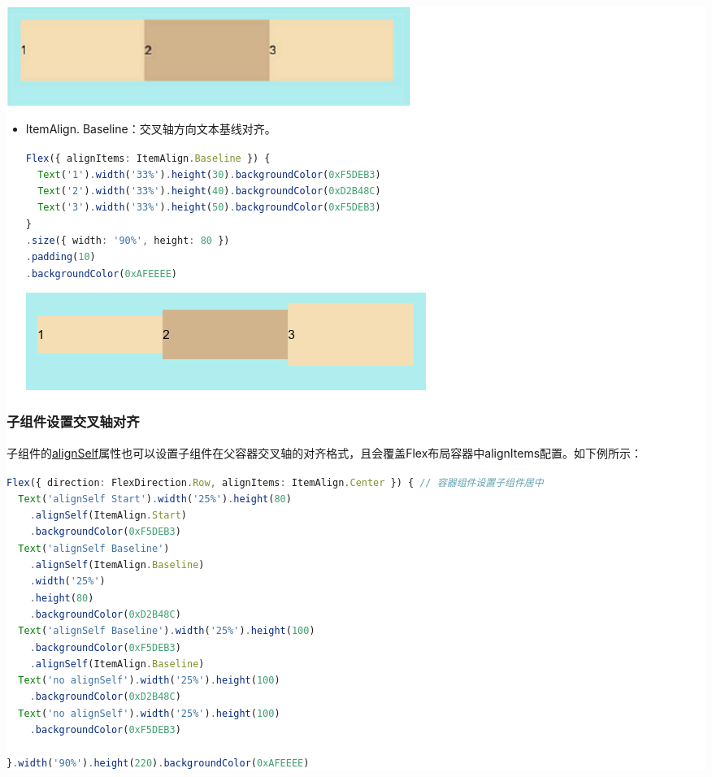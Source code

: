   ![zh-cn_image_0000001511421252](figures/zh-cn_image_0000001511421252.png)

- ItemAlign. Baseline：交叉轴方向文本基线对齐。


  ```ts
  Flex({ alignItems: ItemAlign.Baseline }) {  
    Text('1').width('33%').height(30).backgroundColor(0xF5DEB3)  
    Text('2').width('33%').height(40).backgroundColor(0xD2B48C)  
    Text('3').width('33%').height(50).backgroundColor(0xF5DEB3)
  }
  .size({ width: '90%', height: 80 })
  .padding(10)
  .backgroundColor(0xAFEEEE)
  ```

  ![zh-cn_image_0000001511900440](figures/zh-cn_image_0000001511900440.png)


### 子组件设置交叉轴对齐

子组件的[alignSelf](../reference/arkui-ts/ts-universal-attributes-flex-layout.md)属性也可以设置子组件在父容器交叉轴的对齐格式，且会覆盖Flex布局容器中alignItems配置。如下例所示：



```ts
Flex({ direction: FlexDirection.Row, alignItems: ItemAlign.Center }) { // 容器组件设置子组件居中
  Text('alignSelf Start').width('25%').height(80)
    .alignSelf(ItemAlign.Start)
    .backgroundColor(0xF5DEB3)
  Text('alignSelf Baseline')
    .alignSelf(ItemAlign.Baseline)
    .width('25%')
    .height(80)
    .backgroundColor(0xD2B48C)
  Text('alignSelf Baseline').width('25%').height(100)
    .backgroundColor(0xF5DEB3)
    .alignSelf(ItemAlign.Baseline)
  Text('no alignSelf').width('25%').height(100)
    .backgroundColor(0xD2B48C)
  Text('no alignSelf').width('25%').height(100)
    .backgroundColor(0xF5DEB3)

}.width('90%').height(220).backgroundColor(0xAFEEEE)
```
